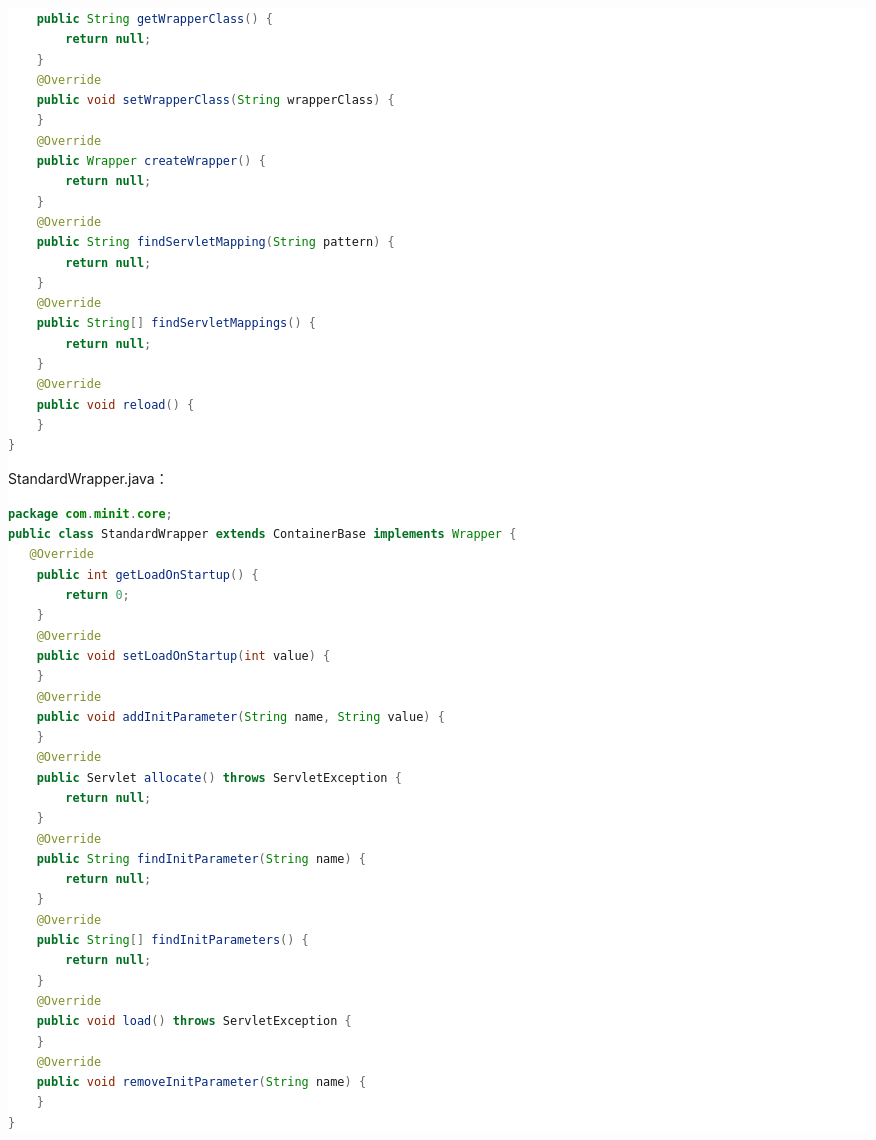 ```java
    public String getWrapperClass() {
        return null;
    }
    @Override
    public void setWrapperClass(String wrapperClass) {
    }
    @Override
    public Wrapper createWrapper() {
        return null;
    }
    @Override
    public String findServletMapping(String pattern) {
        return null;
    }
    @Override
    public String[] findServletMappings() {
        return null;
    }
    @Override
    public void reload() {
    }
}
```

StandardWrapper.java：

```java
package com.minit.core;
public class StandardWrapper extends ContainerBase implements Wrapper {
   @Override
    public int getLoadOnStartup() {
        return 0;
    }
    @Override
    public void setLoadOnStartup(int value) {
    }
    @Override
    public void addInitParameter(String name, String value) {
    }
    @Override
    public Servlet allocate() throws ServletException {
        return null;
    }
    @Override
    public String findInitParameter(String name) {
        return null;
    }
    @Override
    public String[] findInitParameters() {
        return null;
    }
    @Override
    public void load() throws ServletException {
    }
    @Override
    public void removeInitParameter(String name) {
    }
}
```
